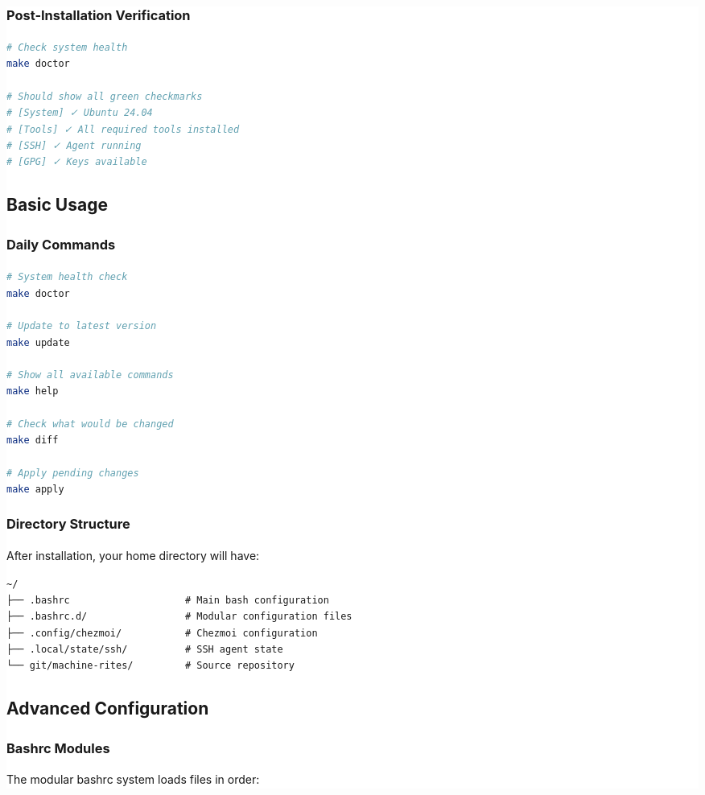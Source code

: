 ### Post-Installation Verification

```bash
# Check system health
make doctor

# Should show all green checkmarks
# [System] ✓ Ubuntu 24.04
# [Tools] ✓ All required tools installed
# [SSH] ✓ Agent running
# [GPG] ✓ Keys available
```

## Basic Usage

### Daily Commands

```bash
# System health check
make doctor

# Update to latest version
make update

# Show all available commands
make help

# Check what would be changed
make diff

# Apply pending changes
make apply
```

### Directory Structure

After installation, your home directory will have:

```
~/
├── .bashrc                    # Main bash configuration
├── .bashrc.d/                 # Modular configuration files
├── .config/chezmoi/           # Chezmoi configuration
├── .local/state/ssh/          # SSH agent state
└── git/machine-rites/         # Source repository
```

## Advanced Configuration

### Bashrc Modules

The modular bashrc system loads files in order:
